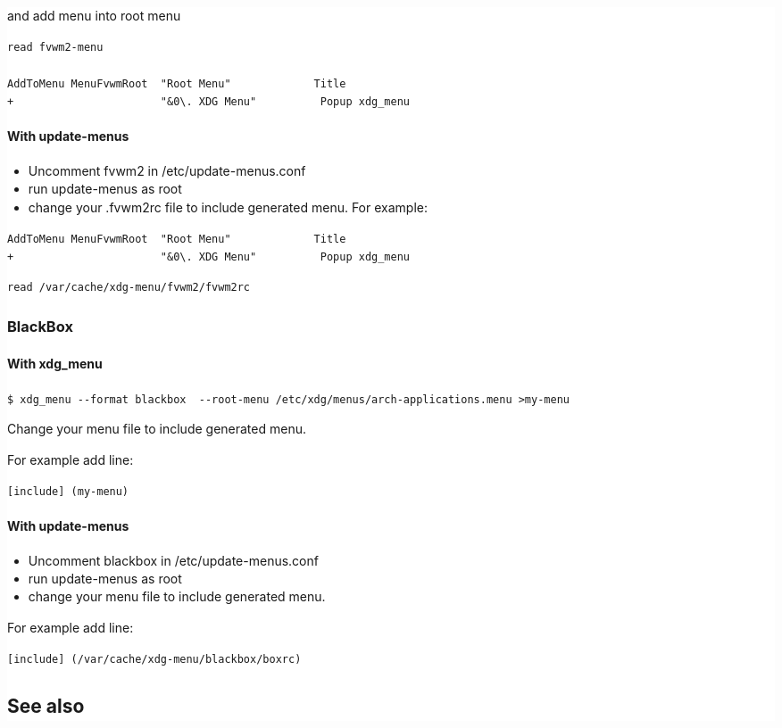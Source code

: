 and add menu into root menu

```
read fvwm2-menu

AddToMenu MenuFvwmRoot  "Root Menu"             Title
+                       "&0\. XDG Menu"          Popup xdg_menu

```

#### With update-menus

*   Uncomment fvwm2 in /etc/update-menus.conf
*   run update-menus as root
*   change your .fvwm2rc file to include generated menu. For example:

```
AddToMenu MenuFvwmRoot  "Root Menu"             Title
+                       "&0\. XDG Menu"          Popup xdg_menu

```

```
read /var/cache/xdg-menu/fvwm2/fvwm2rc

```

### BlackBox

#### With xdg_menu

```
$ xdg_menu --format blackbox  --root-menu /etc/xdg/menus/arch-applications.menu >my-menu

```

Change your menu file to include generated menu.

For example add line:

```
[include] (my-menu)

```

#### With update-menus

*   Uncomment blackbox in /etc/update-menus.conf
*   run update-menus as root
*   change your menu file to include generated menu.

For example add line:

```
[include] (/var/cache/xdg-menu/blackbox/boxrc)

```

## See also

